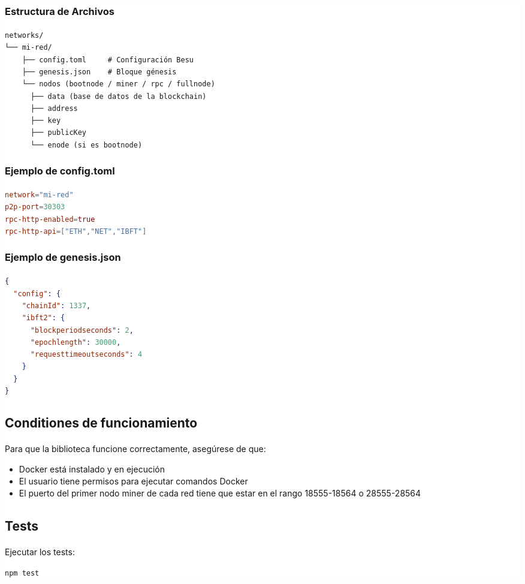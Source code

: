 ### Estructura de Archivos

```
networks/
└── mi-red/
    ├── config.toml     # Configuración Besu
    ├── genesis.json    # Bloque génesis
    └── nodos (bootnode / miner / rpc / fullnode)
      ├── data (base de datos de la blockchain)
      ├── address
      ├── key
      ├── publicKey
      └── enode (si es bootnode)
```

### Ejemplo de config.toml

```toml
network="mi-red"
p2p-port=30303
rpc-http-enabled=true
rpc-http-api=["ETH","NET","IBFT"]
```

### Ejemplo de genesis.json

```json
{
  "config": {
    "chainId": 1337,
    "ibft2": {
      "blockperiodseconds": 2,
      "epochlength": 30000,
      "requesttimeoutseconds": 4
    }
  }
}
```

## Conditiones de funcionamiento

Para que la biblioteca funcione correctamente, asegúrese de que:
- Docker está instalado y en ejecución
- El usuario tiene permisos para ejecutar comandos Docker
- El puerto del primer nodo miner de cada red tiene que estar en el rango 18555-18564 o 28555-28564

## Tests

Ejecutar los tests:
```bash
npm test
```
